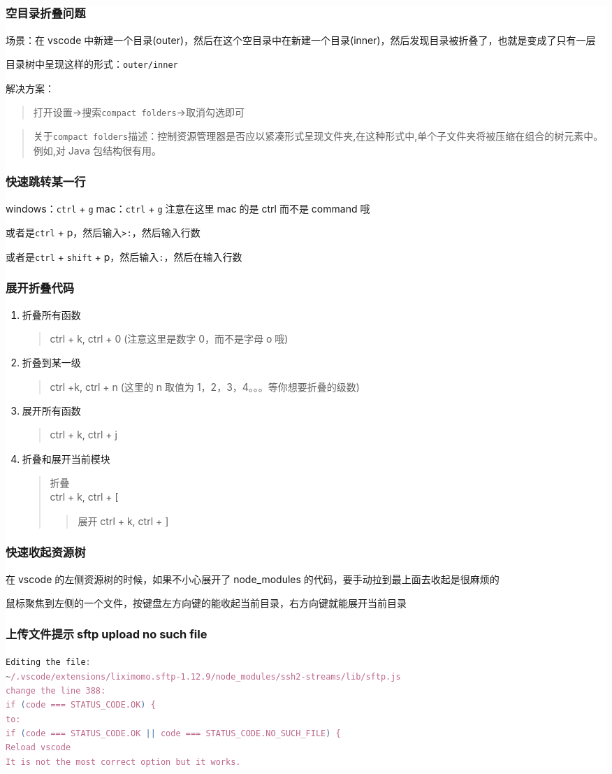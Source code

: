

### 空目录折叠问题

场景：在 vscode 中新建一个目录(outer)，然后在这个空目录中在新建一个目录(inner)，然后发现目录被折叠了，也就是变成了只有一层

目录树中呈现这样的形式：`outer/inner`

解决方案：

> 打开设置->搜索`compact folders`->取消勾选即可

> 关于`compact folders`描述：控制资源管理器是否应以紧凑形式呈现文件夹,在这种形式中,单个子文件夹将被压缩在组合的树元素中。例如,对 Java 包结构很有用。

### 快速跳转某一行

windows：`ctrl` + `g`
mac：`ctrl` + `g` 注意在这里 mac 的是 ctrl 而不是 command 哦

或者是`ctrl` + p，然后输入`>:`，然后输入行数

或者是`ctrl` + `shift` + p，然后输入`:`，然后在输入行数

### 展开折叠代码

1. 折叠所有函数

   > ctrl + k, ctrl + 0 (注意这里是数字 0，而不是字母 o 哦)

2. 折叠到某一级

   > ctrl +k, ctrl + n (这里的 n 取值为 1，2，3，4。。。等你想要折叠的级数)

3. 展开所有函数

   > ctrl + k, ctrl + j

4. 折叠和展开当前模块

   > 折叠  
   > ctrl + k, ctrl + [
   >
   > > 展开
   > > ctrl + k, ctrl + ]

### 快速收起资源树

在 vscode 的左侧资源树的时候，如果不小心展开了 node_modules 的代码，要手动拉到最上面去收起是很麻烦的

鼠标聚焦到左侧的一个文件，按键盘左方向键的能收起当前目录，右方向键就能展开当前目录

### 上传文件提示 sftp upload no such file

```js
Editing the file:
~/.vscode/extensions/liximomo.sftp-1.12.9/node_modules/ssh2-streams/lib/sftp.js
change the line 388:
if (code === STATUS_CODE.OK) {
to:
if (code === STATUS_CODE.OK || code === STATUS_CODE.NO_SUCH_FILE) {
Reload vscode
It is not the most correct option but it works.
```

